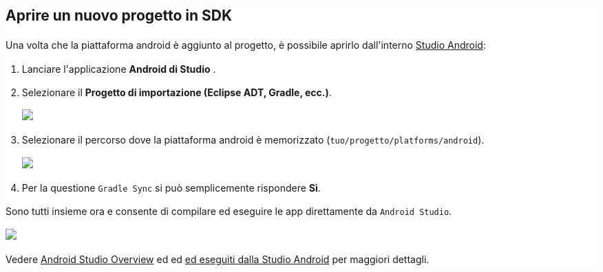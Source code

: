 
## Aprire un nuovo progetto in SDK

Una volta che la piattaforma android è aggiunto al progetto, è possibile aprirlo dall'interno [Studio Android][6]:

1.  Lanciare l'applicazione **Android di Studio** .

2.  Selezionare il **Progetto di importazione (Eclipse ADT, Gradle, ecc.)**.
    
    ![][19]

3.  Selezionare il percorso dove la piattaforma android è memorizzato (`tuo/progetto/platforms/android`).
    
    ![][20]

4.  Per la questione `Gradle Sync` si può semplicemente rispondere **Sì**.

 [19]: img/guide/platforms/android/asdk_import_project.png
 [20]: img/guide/platforms/android/asdk_import_select_location.png

Sono tutti insieme ora e consente di compilare ed eseguire le app direttamente da `Android Studio`.

![][21]

 [21]: img/guide/platforms/android/asdk_import_done.png

Vedere [Android Studio Overview][22] ed ed [ed eseguiti dalla Studio Android][23] per maggiori dettagli.

 [22]: http://developer.android.com/tools/studio/index.html
 [23]: http://developer.android.com/tools/building/building-studio.html

 [1]: http://developer.android.com/sdk/index.html#Requirements
 [2]: http://developer.android.com/about/dashboards/index.html
 [3]: http://cordova.apache.org
 [4]: http://www.oracle.com/technetwork/java/javase/downloads/jdk7-downloads-1880260.html
 [5]: http://developer.android.com/sdk/installing/index.html?pkg=tools
 [6]: http://developer.android.com/sdk/installing/index.html?pkg=studio
 [7]: http://developer.android.com/sdk/installing/adding-packages.html
 [8]: img/guide/platforms/android/asdk_device.png
 [9]: img/guide/platforms/android/asdk_newAVD.png
 [10]: img/guide/platforms/android/asdk_avds.png
 [11]: img/guide/platforms/android/asdk_emulator.png
 [12]: http://ark.intel.com/products/virtualizationtechnology
 [13]: https://downloadcenter.intel.com/Detail_Desc.aspx?ProductID=1881&DwnldID=7838
 [14]: https://downloadcenter.intel.com/Detail_Desc.aspx?ProductID=1881&DwnldID=7840&lang=eng
 [15]: img/guide/platforms/android/intel_pid_util_620px.png
 [16]: img/guide/platforms/android/asdk_man_intel_image_haxm.png
 [17]: http://software.intel.com/en-us/android/articles/speeding-up-the-android-emulator-on-intel-architecture
 [18]: img/guide/platforms/android/emulator2x.png